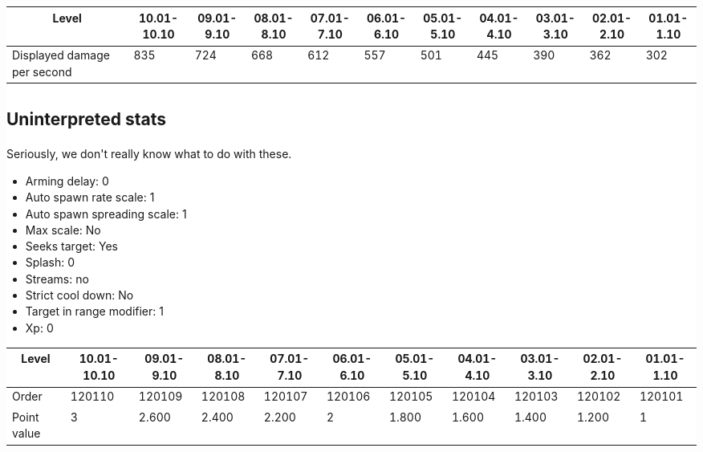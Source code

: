 |Level                      |10.01-10.10|09.01-9.10|08.01-8.10|07.01-7.10|06.01-6.10|05.01-5.10|04.01-4.10|03.01-3.10|02.01-2.10|01.01-1.10|
|---------------------------|-----------|----------|----------|----------|----------|----------|----------|----------|----------|----------|
|Displayed damage per second|835        |724       |668       |612       |557       |501       |445       |390       |362       |302       |


## Uninterpreted stats

Seriously, we don't really know what to do with these.

  * Arming delay: 0
  * Auto spawn rate scale: 1
  * Auto spawn spreading scale: 1
  * Max scale: No
  * Seeks target: Yes
  * Splash: 0
  * Streams: no
  * Strict cool down: No
  * Target in range modifier: 1
  * Xp: 0

|Level      |10.01-10.10|09.01-9.10|08.01-8.10|07.01-7.10|06.01-6.10|05.01-5.10|04.01-4.10|03.01-3.10|02.01-2.10|01.01-1.10|
|-----------|-----------|----------|----------|----------|----------|----------|----------|----------|----------|----------|
|Order      |120110     |120109    |120108    |120107    |120106    |120105    |120104    |120103    |120102    |120101    |
|Point value|3          |2.600     |2.400     |2.200     |2         |1.800     |1.600     |1.400     |1.200     |1         |


